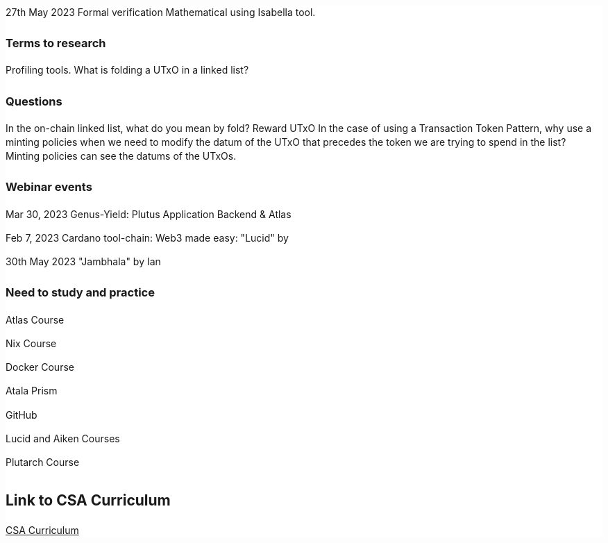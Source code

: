 27th May 2023
Formal verification Mathematical using Isabella tool.

### Terms to research

Profiling tools.
What is folding a UTxO in a linked list?

### Questions

In the on-chain linked list, what do you mean by fold?
Reward UTxO
In the case of using a Transaction Token Pattern, why use a minting policies when we need to modify the datum of the UTxO that precedes the token we are trying to spend in the list? Minting policies can see the datums of the UTxOs.

### Webinar events

Mar 30, 2023
Genus-Yield: Plutus Application Backend & Atlas

Feb 7, 2023
Cardano tool-chain: 
Web3 made easy: "Lucid" by 

30th May 2023
"Jambhala" by Ian

### Need to study and practice

Atlas Course

Nix Course

Docker Course

Atala  Prism

GitHub

Lucid and Aiken Courses

Plutarch Course

## Link to CSA Curriculum

[CSA Curriculum](https://docs.google.com/spreadsheets/d/1Y6hv0ht0C8mOsklxaH0G5oUy1-7o3NJjuCLhHAlsJ-Q/edit?pli=1#gid=0)



